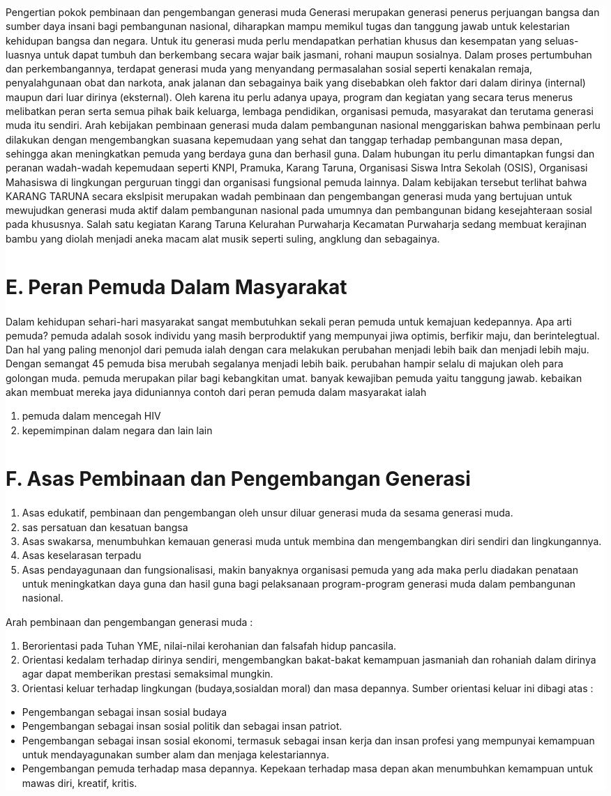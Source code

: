 Pengertian pokok pembinaan dan pengembangan generasi muda
Generasi merupakan generasi penerus perjuangan bangsa dan sumber daya insani bagi pembangunan nasional, diharapkan mampu memikul tugas dan tanggung jawab untuk kelestarian kehidupan bangsa dan negara. Untuk itu generasi muda perlu mendapatkan perhatian khusus dan kesempatan yang seluas- luasnya untuk dapat tumbuh dan berkembang secara wajar baik jasmani, rohani maupun sosialnya.
Dalam proses pertumbuhan dan perkembangannya, terdapat generasi muda yang menyandang permasalahan sosial seperti kenakalan remaja, penyalahgunaan obat dan narkota, anak jalanan dan sebagainya baik yang disebabkan oleh faktor dari dalam dirinya (internal) maupun dari luar dirinya (eksternal). Oleh karena itu perlu adanya upaya, program dan kegiatan yang secara terus menerus melibatkan peran serta semua pihak baik keluarga, lembaga pendidikan, organisasi pemuda, masyarakat dan terutama generasi muda itu sendiri.
Arah kebijakan pembinaan generasi muda dalam pembangunan nasional menggariskan bahwa pembinaan perlu dilakukan dengan mengembangkan suasana kepemudaan yang sehat dan tanggap terhadap pembangunan masa depan, sehingga akan meningkatkan pemuda yang berdaya guna dan berhasil guna. Dalam hubungan itu perlu dimantapkan fungsi dan peranan wadah-wadah kepemudaan seperti KNPI, Pramuka, Karang Taruna, Organisasi Siswa Intra Sekolah (OSIS), Organisasi Mahasiswa di lingkungan perguruan tinggi dan organisasi fungsional pemuda lainnya.
Dalam kebijakan tersebut terlihat bahwa KARANG TARUNA secara ekslpisit merupakan wadah pembinaan dan pengembangan generasi muda yang bertujuan untuk mewujudkan generasi muda aktif dalam pembangunan nasional pada umumnya dan pembangunan bidang kesejahteraan sosial pada khususnya. Salah satu kegiatan Karang Taruna Kelurahan Purwaharja Kecamatan Purwaharja sedang membuat kerajinan bambu yang diolah menjadi aneka macam alat musik seperti suling, angklung dan sebagainya.

# E. Peran Pemuda Dalam Masyarakat
Dalam kehidupan sehari-hari masyarakat sangat membutuhkan sekali peran pemuda untuk kemajuan kedepannya. Apa arti pemuda? pemuda adalah sosok individu yang masih berproduktif yang mempunyai jiwa optimis, berfikir maju, dan berintelegtual. Dan hal yang paling menonjol dari pemuda ialah dengan cara melakukan perubahan menjadi lebih baik dan menjadi lebih maju. Dengan semangat 45 pemuda bisa merubah segalanya menjadi lebih baik. perubahan hampir selalu di majukan oleh para golongan muda. pemuda merupakan pilar bagi kebangkitan umat. banyak kewajiban pemuda yaitu tanggung jawab. kebaikan akan membuat mereka jaya diduniannya contoh dari peran pemuda dalam masyarakat ialah 

1) pemuda dalam mencegah HIV
2) kepemimpinan dalam negara dan lain lain

# F. Asas Pembinaan dan Pengembangan Generasi
1. Asas edukatif, pembinaan dan pengembangan oleh unsur diluar generasi muda da sesama  generasi muda.
2. sas persatuan dan kesatuan bangsa
3. Asas swakarsa, menumbuhkan kemauan generasi muda untuk membina dan mengembangkan diri sendiri dan lingkungannya.
4. Asas keselarasan terpadu
5. Asas pendayagunaan dan fungsionalisasi, makin banyaknya organisasi pemuda yang ada maka perlu diadakan penataan untuk meningkatkan daya guna dan hasil guna bagi pelaksanaan program-program generasi muda dalam pembangunan nasional.

Arah pembinaan dan pengembangan generasi muda :
1. Berorientasi pada Tuhan YME, nilai-nilai kerohanian dan falsafah hidup pancasila.
2. Orientasi kedalam terhadap dirinya sendiri, mengembangkan bakat-bakat kemampuan jasmaniah dan rohaniah dalam dirinya agar dapat memberikan prestasi semaksimal mungkin.
3. Orientasi keluar terhadap lingkungan (budaya,sosialdan moral) dan masa depannya. Sumber orientasi keluar ini dibagi atas :
* Pengembangan sebagai insan sosial budaya
* Pengembangan sebagai insan sosial politik dan sebagai insan patriot.
* Pengembangan sebagai insan sosial ekonomi, termasuk sebagai insan kerja dan insan profesi yang mempunyai kemampuan untuk mendayagunakan sumber alam dan menjaga kelestariannya.
* Pengembangan pemuda terhadap masa depannya. Kepekaan terhadap masa depan akan menumbuhkan kemampuan untuk mawas diri, kreatif, kritis.
